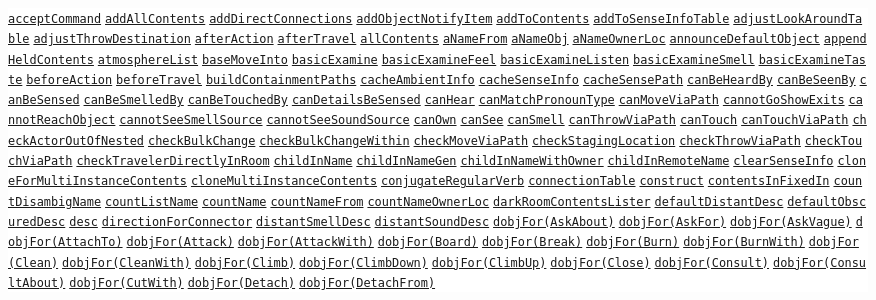 [`acceptCommand`](../object/Thing.html#acceptCommand) [`addAllContents`](../object/Thing.html#addAllContents) [`addDirectConnections`](../object/Thing.html#addDirectConnections) [`addObjectNotifyItem`](../object/Thing.html#addObjectNotifyItem) [`addToContents`](../object/Thing.html#addToContents) [`addToSenseInfoTable`](../object/Thing.html#addToSenseInfoTable) [`adjustLookAroundTable`](../object/Thing.html#adjustLookAroundTable) [`adjustThrowDestination`](../object/Thing.html#adjustThrowDestination) [`afterAction`](../object/Thing.html#afterAction) [`afterTravel`](../object/Thing.html#afterTravel) [`allContents`](../object/Thing.html#allContents) [`aNameFrom`](../object/Thing.html#aNameFrom) [`aNameObj`](../object/Thing.html#aNameObj) [`aNameOwnerLoc`](../object/Thing.html#aNameOwnerLoc) [`announceDefaultObject`](../object/Thing.html#announceDefaultObject) [`appendHeldContents`](../object/Thing.html#appendHeldContents) [`atmosphereList`](../object/Thing.html#atmosphereList) [`baseMoveInto`](../object/Thing.html#baseMoveInto) [`basicExamine`](../object/Thing.html#basicExamine) [`basicExamineFeel`](../object/Thing.html#basicExamineFeel) [`basicExamineListen`](../object/Thing.html#basicExamineListen) [`basicExamineSmell`](../object/Thing.html#basicExamineSmell) [`basicExamineTaste`](../object/Thing.html#basicExamineTaste) [`beforeAction`](../object/Thing.html#beforeAction) [`beforeTravel`](../object/Thing.html#beforeTravel) [`buildContainmentPaths`](../object/Thing.html#buildContainmentPaths) [`cacheAmbientInfo`](../object/Thing.html#cacheAmbientInfo) [`cacheSenseInfo`](../object/Thing.html#cacheSenseInfo) [`cacheSensePath`](../object/Thing.html#cacheSensePath) [`canBeHeardBy`](../object/Thing.html#canBeHeardBy) [`canBeSeenBy`](../object/Thing.html#canBeSeenBy) [`canBeSensed`](../object/Thing.html#canBeSensed) [`canBeSmelledBy`](../object/Thing.html#canBeSmelledBy) [`canBeTouchedBy`](../object/Thing.html#canBeTouchedBy) [`canDetailsBeSensed`](../object/Thing.html#canDetailsBeSensed) [`canHear`](../object/Thing.html#canHear) [`canMatchPronounType`](../object/Thing.html#canMatchPronounType) [`canMoveViaPath`](../object/Thing.html#canMoveViaPath) [`cannotGoShowExits`](../object/Thing.html#cannotGoShowExits) [`cannotReachObject`](../object/Thing.html#cannotReachObject) [`cannotSeeSmellSource`](../object/Thing.html#cannotSeeSmellSource) [`cannotSeeSoundSource`](../object/Thing.html#cannotSeeSoundSource) [`canOwn`](../object/Thing.html#canOwn) [`canSee`](../object/Thing.html#canSee) [`canSmell`](../object/Thing.html#canSmell) [`canThrowViaPath`](../object/Thing.html#canThrowViaPath) [`canTouch`](../object/Thing.html#canTouch) [`canTouchViaPath`](../object/Thing.html#canTouchViaPath) [`checkActorOutOfNested`](../object/Thing.html#checkActorOutOfNested) [`checkBulkChange`](../object/Thing.html#checkBulkChange) [`checkBulkChangeWithin`](../object/Thing.html#checkBulkChangeWithin) [`checkMoveViaPath`](../object/Thing.html#checkMoveViaPath) [`checkStagingLocation`](../object/Thing.html#checkStagingLocation) [`checkThrowViaPath`](../object/Thing.html#checkThrowViaPath) [`checkTouchViaPath`](../object/Thing.html#checkTouchViaPath) [`checkTravelerDirectlyInRoom`](../object/Thing.html#checkTravelerDirectlyInRoom) [`childInName`](../object/Thing.html#childInName) [`childInNameGen`](../object/Thing.html#childInNameGen) [`childInNameWithOwner`](../object/Thing.html#childInNameWithOwner) [`childInRemoteName`](../object/Thing.html#childInRemoteName) [`clearSenseInfo`](../object/Thing.html#clearSenseInfo) [`cloneForMultiInstanceContents`](../object/Thing.html#cloneForMultiInstanceContents) [`cloneMultiInstanceContents`](../object/Thing.html#cloneMultiInstanceContents) [`conjugateRegularVerb`](../object/Thing.html#conjugateRegularVerb) [`connectionTable`](../object/Thing.html#connectionTable) [`construct`](../object/Thing.html#construct) [`contentsInFixedIn`](../object/Thing.html#contentsInFixedIn) [`countDisambigName`](../object/Thing.html#countDisambigName) [`countListName`](../object/Thing.html#countListName) [`countName`](../object/Thing.html#countName) [`countNameFrom`](../object/Thing.html#countNameFrom) [`countNameOwnerLoc`](../object/Thing.html#countNameOwnerLoc) [`darkRoomContentsLister`](../object/Thing.html#darkRoomContentsLister) [`defaultDistantDesc`](../object/Thing.html#defaultDistantDesc) [`defaultObscuredDesc`](../object/Thing.html#defaultObscuredDesc) [`desc`](../object/Thing.html#desc) [`directionForConnector`](../object/Thing.html#directionForConnector) [`distantSmellDesc`](../object/Thing.html#distantSmellDesc) [`distantSoundDesc`](../object/Thing.html#distantSoundDesc) [`dobjFor(AskAbout)`](../object/Thing.html#dobjFor(AskAbout)) [`dobjFor(AskFor)`](../object/Thing.html#dobjFor(AskFor)) [`dobjFor(AskVague)`](../object/Thing.html#dobjFor(AskVague)) [`dobjFor(AttachTo)`](../object/Thing.html#dobjFor(AttachTo)) [`dobjFor(Attack)`](../object/Thing.html#dobjFor(Attack)) [`dobjFor(AttackWith)`](../object/Thing.html#dobjFor(AttackWith)) [`dobjFor(Board)`](../object/Thing.html#dobjFor(Board)) [`dobjFor(Break)`](../object/Thing.html#dobjFor(Break)) [`dobjFor(Burn)`](../object/Thing.html#dobjFor(Burn)) [`dobjFor(BurnWith)`](../object/Thing.html#dobjFor(BurnWith)) [`dobjFor(Clean)`](../object/Thing.html#dobjFor(Clean)) [`dobjFor(CleanWith)`](../object/Thing.html#dobjFor(CleanWith)) [`dobjFor(Climb)`](../object/Thing.html#dobjFor(Climb)) [`dobjFor(ClimbDown)`](../object/Thing.html#dobjFor(ClimbDown)) [`dobjFor(ClimbUp)`](../object/Thing.html#dobjFor(ClimbUp)) [`dobjFor(Close)`](../object/Thing.html#dobjFor(Close)) [`dobjFor(Consult)`](../object/Thing.html#dobjFor(Consult)) [`dobjFor(ConsultAbout)`](../object/Thing.html#dobjFor(ConsultAbout)) [`dobjFor(CutWith)`](../object/Thing.html#dobjFor(CutWith)) [`dobjFor(Detach)`](../object/Thing.html#dobjFor(Detach)) [`dobjFor(DetachFrom)`](../object/Thing.html#dobjFor(DetachFrom))